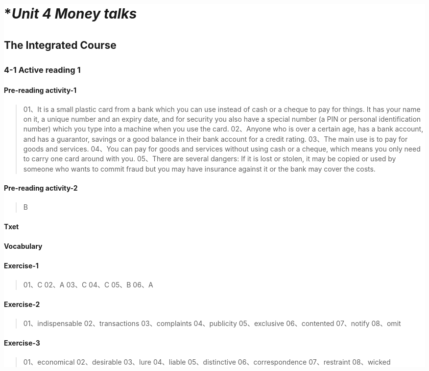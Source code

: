 # **Unit 4 *Money talks**

## The Integrated Course

### 4-1 Active reading 1

#### Pre-reading activity-1

> 01、It is a small plastic card from a bank which you can use instead of cash or a cheque to pay for things. It has your name on it, a unique number and an expiry date, and for security you also have a special number (a PIN or personal identification number) which you type into a machine when you use the card.
> 02、Anyone who is over a certain age, has a bank account, and has a guarantor, savings or a good balance in their bank account for a credit rating.
> 03、The main use is to pay for goods and services.
> 04、You can pay for goods and services without using cash or a cheque, which means you only need to carry one card around with you.
> 05、There are several dangers: If it is lost or stolen, it may be copied or used by someone who wants to commit fraud but you may have insurance against it or the bank may cover the costs.   

#### Pre-reading activity-2
>B                                                                                                                                                                                                                                                                                                                                                                                                                                                                                                                                                                                                                                                                                                                                                                                                                                                                                                                                                                         

#### Txet

#### Vocabulary

#### Exercise-1

> 01、C
> 02、A
> 03、C
> 04、C
> 05、B
> 06、A

#### Exercise-2

> 01、indispensable
> 02、transactions
> 03、complaints
> 04、publicity
> 05、exclusive
> 06、contented
> 07、notify
> 08、omit

#### Exercise-3

> 01、economical
> 02、desirable
> 03、lure
> 04、liable
> 05、distinctive
> 06、correspondence
> 07、restraint
> 08、wicked
